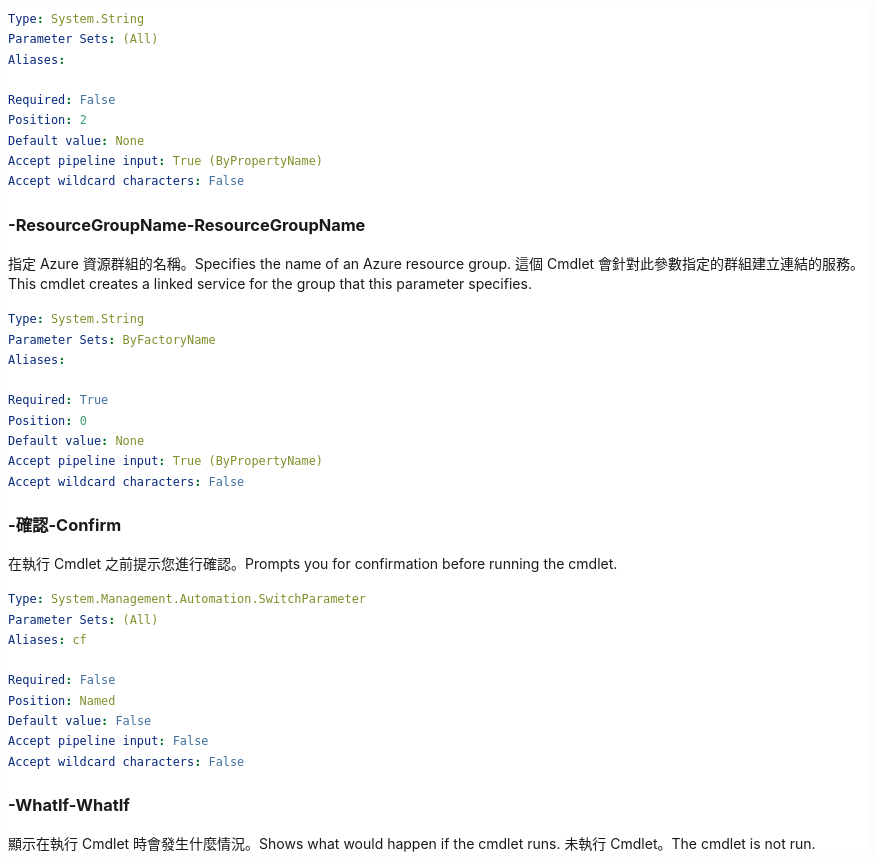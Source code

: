 ```yaml
Type: System.String
Parameter Sets: (All)
Aliases:

Required: False
Position: 2
Default value: None
Accept pipeline input: True (ByPropertyName)
Accept wildcard characters: False
```

### <span data-ttu-id="d77b5-138">-ResourceGroupName</span><span class="sxs-lookup"><span data-stu-id="d77b5-138">-ResourceGroupName</span></span>
<span data-ttu-id="d77b5-139">指定 Azure 資源群組的名稱。</span><span class="sxs-lookup"><span data-stu-id="d77b5-139">Specifies the name of an Azure resource group.</span></span>
<span data-ttu-id="d77b5-140">這個 Cmdlet 會針對此參數指定的群組建立連結的服務。</span><span class="sxs-lookup"><span data-stu-id="d77b5-140">This cmdlet creates a linked service for the group that this parameter specifies.</span></span>

```yaml
Type: System.String
Parameter Sets: ByFactoryName
Aliases:

Required: True
Position: 0
Default value: None
Accept pipeline input: True (ByPropertyName)
Accept wildcard characters: False
```

### <span data-ttu-id="d77b5-141">-確認</span><span class="sxs-lookup"><span data-stu-id="d77b5-141">-Confirm</span></span>
<span data-ttu-id="d77b5-142">在執行 Cmdlet 之前提示您進行確認。</span><span class="sxs-lookup"><span data-stu-id="d77b5-142">Prompts you for confirmation before running the cmdlet.</span></span>

```yaml
Type: System.Management.Automation.SwitchParameter
Parameter Sets: (All)
Aliases: cf

Required: False
Position: Named
Default value: False
Accept pipeline input: False
Accept wildcard characters: False
```

### <span data-ttu-id="d77b5-143">-WhatIf</span><span class="sxs-lookup"><span data-stu-id="d77b5-143">-WhatIf</span></span>
<span data-ttu-id="d77b5-144">顯示在執行 Cmdlet 時會發生什麼情況。</span><span class="sxs-lookup"><span data-stu-id="d77b5-144">Shows what would happen if the cmdlet runs.</span></span>
<span data-ttu-id="d77b5-145">未執行 Cmdlet。</span><span class="sxs-lookup"><span data-stu-id="d77b5-145">The cmdlet is not run.</span></span>
